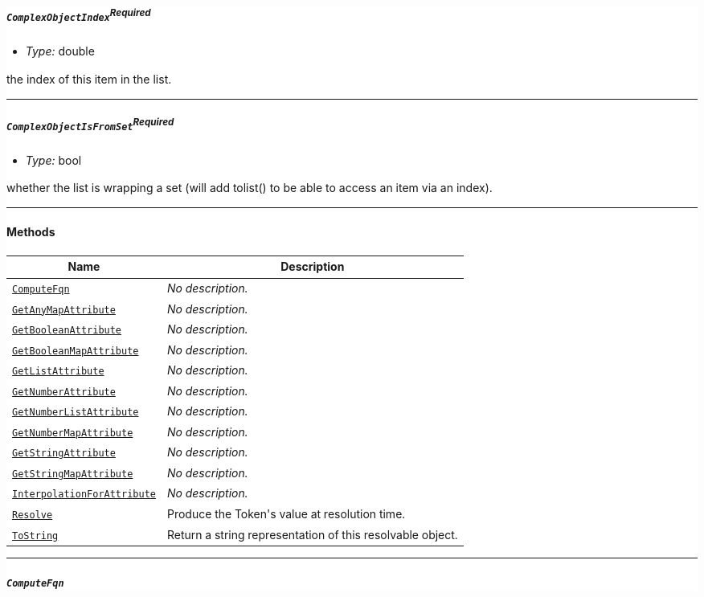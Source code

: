 ##### `ComplexObjectIndex`<sup>Required</sup> <a name="ComplexObjectIndex" id="rhizo-co-terraform-provider-oci.dataOciOdaOdaPrivateEndpointScanProxy.DataOciOdaOdaPrivateEndpointScanProxyScanListenerInfosOutputReference.Initializer.parameter.complexObjectIndex"></a>

- *Type:* double

the index of this item in the list.

---

##### `ComplexObjectIsFromSet`<sup>Required</sup> <a name="ComplexObjectIsFromSet" id="rhizo-co-terraform-provider-oci.dataOciOdaOdaPrivateEndpointScanProxy.DataOciOdaOdaPrivateEndpointScanProxyScanListenerInfosOutputReference.Initializer.parameter.complexObjectIsFromSet"></a>

- *Type:* bool

whether the list is wrapping a set (will add tolist() to be able to access an item via an index).

---

#### Methods <a name="Methods" id="Methods"></a>

| **Name** | **Description** |
| --- | --- |
| <code><a href="#rhizo-co-terraform-provider-oci.dataOciOdaOdaPrivateEndpointScanProxy.DataOciOdaOdaPrivateEndpointScanProxyScanListenerInfosOutputReference.computeFqn">ComputeFqn</a></code> | *No description.* |
| <code><a href="#rhizo-co-terraform-provider-oci.dataOciOdaOdaPrivateEndpointScanProxy.DataOciOdaOdaPrivateEndpointScanProxyScanListenerInfosOutputReference.getAnyMapAttribute">GetAnyMapAttribute</a></code> | *No description.* |
| <code><a href="#rhizo-co-terraform-provider-oci.dataOciOdaOdaPrivateEndpointScanProxy.DataOciOdaOdaPrivateEndpointScanProxyScanListenerInfosOutputReference.getBooleanAttribute">GetBooleanAttribute</a></code> | *No description.* |
| <code><a href="#rhizo-co-terraform-provider-oci.dataOciOdaOdaPrivateEndpointScanProxy.DataOciOdaOdaPrivateEndpointScanProxyScanListenerInfosOutputReference.getBooleanMapAttribute">GetBooleanMapAttribute</a></code> | *No description.* |
| <code><a href="#rhizo-co-terraform-provider-oci.dataOciOdaOdaPrivateEndpointScanProxy.DataOciOdaOdaPrivateEndpointScanProxyScanListenerInfosOutputReference.getListAttribute">GetListAttribute</a></code> | *No description.* |
| <code><a href="#rhizo-co-terraform-provider-oci.dataOciOdaOdaPrivateEndpointScanProxy.DataOciOdaOdaPrivateEndpointScanProxyScanListenerInfosOutputReference.getNumberAttribute">GetNumberAttribute</a></code> | *No description.* |
| <code><a href="#rhizo-co-terraform-provider-oci.dataOciOdaOdaPrivateEndpointScanProxy.DataOciOdaOdaPrivateEndpointScanProxyScanListenerInfosOutputReference.getNumberListAttribute">GetNumberListAttribute</a></code> | *No description.* |
| <code><a href="#rhizo-co-terraform-provider-oci.dataOciOdaOdaPrivateEndpointScanProxy.DataOciOdaOdaPrivateEndpointScanProxyScanListenerInfosOutputReference.getNumberMapAttribute">GetNumberMapAttribute</a></code> | *No description.* |
| <code><a href="#rhizo-co-terraform-provider-oci.dataOciOdaOdaPrivateEndpointScanProxy.DataOciOdaOdaPrivateEndpointScanProxyScanListenerInfosOutputReference.getStringAttribute">GetStringAttribute</a></code> | *No description.* |
| <code><a href="#rhizo-co-terraform-provider-oci.dataOciOdaOdaPrivateEndpointScanProxy.DataOciOdaOdaPrivateEndpointScanProxyScanListenerInfosOutputReference.getStringMapAttribute">GetStringMapAttribute</a></code> | *No description.* |
| <code><a href="#rhizo-co-terraform-provider-oci.dataOciOdaOdaPrivateEndpointScanProxy.DataOciOdaOdaPrivateEndpointScanProxyScanListenerInfosOutputReference.interpolationForAttribute">InterpolationForAttribute</a></code> | *No description.* |
| <code><a href="#rhizo-co-terraform-provider-oci.dataOciOdaOdaPrivateEndpointScanProxy.DataOciOdaOdaPrivateEndpointScanProxyScanListenerInfosOutputReference.resolve">Resolve</a></code> | Produce the Token's value at resolution time. |
| <code><a href="#rhizo-co-terraform-provider-oci.dataOciOdaOdaPrivateEndpointScanProxy.DataOciOdaOdaPrivateEndpointScanProxyScanListenerInfosOutputReference.toString">ToString</a></code> | Return a string representation of this resolvable object. |

---

##### `ComputeFqn` <a name="ComputeFqn" id="rhizo-co-terraform-provider-oci.dataOciOdaOdaPrivateEndpointScanProxy.DataOciOdaOdaPrivateEndpointScanProxyScanListenerInfosOutputReference.computeFqn"></a>
